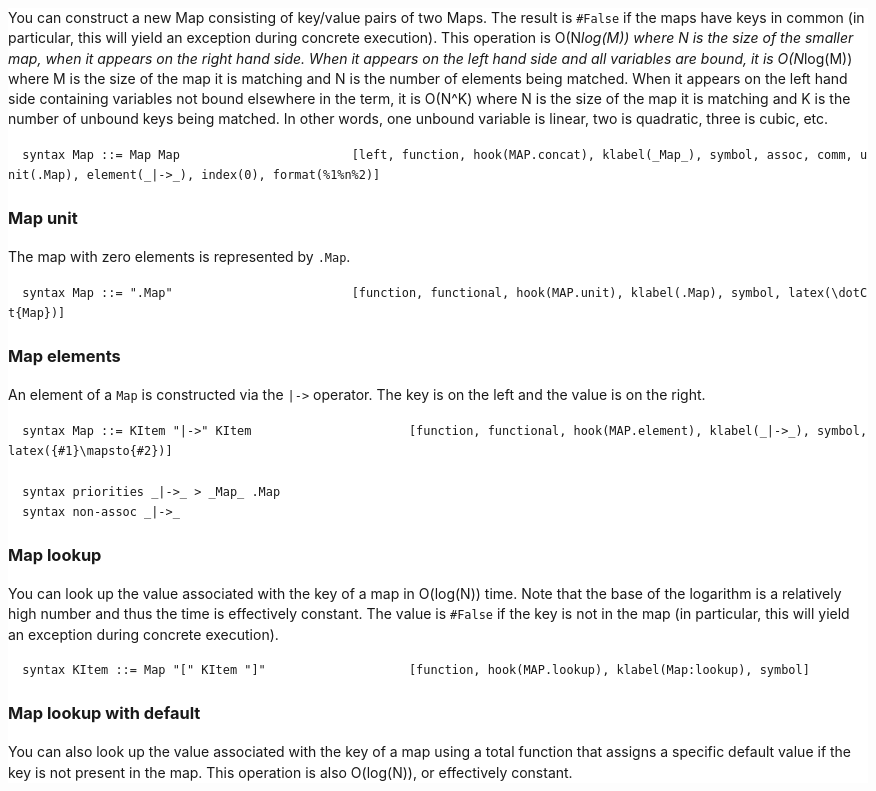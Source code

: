 You can construct a new Map consisting of key/value pairs of two Maps. The
result is `#False` if the maps have keys in common (in particular, this will
yield an exception during concrete execution). This operation is O(N*log(M))
where N is the size of the smaller map, when it appears on the right hand side.
When it appears on the left hand side and all variables are bound, it is
O(N*log(M)) where M is the size of the map it is matching and N is the number
of elements being matched. When it appears on the left hand side containing
variables not bound elsewhere in the term, it is O(N^K) where N is the size of
the map it is matching and K is the number of unbound keys being matched. In
other words, one unbound variable is linear, two is quadratic, three is cubic,
etc.

```k
  syntax Map ::= Map Map                        [left, function, hook(MAP.concat), klabel(_Map_), symbol, assoc, comm, unit(.Map), element(_|->_), index(0), format(%1%n%2)]
```

### Map unit

The map with zero elements is represented by `.Map`.

```k
  syntax Map ::= ".Map"                         [function, functional, hook(MAP.unit), klabel(.Map), symbol, latex(\dotCt{Map})]
```

### Map elements

An element of a `Map` is constructed via the `|->` operator. The key is on the
left and the value is on the right.

```k
  syntax Map ::= KItem "|->" KItem                      [function, functional, hook(MAP.element), klabel(_|->_), symbol, latex({#1}\mapsto{#2})]

  syntax priorities _|->_ > _Map_ .Map
  syntax non-assoc _|->_
```

### Map lookup

You can look up the value associated with the key of a map in O(log(N)) time.
Note that the base of the logarithm is a relatively high number and thus the
time is effectively constant. The value is `#False` if the key is not in the
map (in particular, this will yield an exception during concrete execution).

```k
  syntax KItem ::= Map "[" KItem "]"                    [function, hook(MAP.lookup), klabel(Map:lookup), symbol]
```

### Map lookup with default

You can also look up the value associated with the key of a map using a
total function that assigns a specific default value if the key is not present
in the map. This operation is also O(log(N)), or effectively constant.
